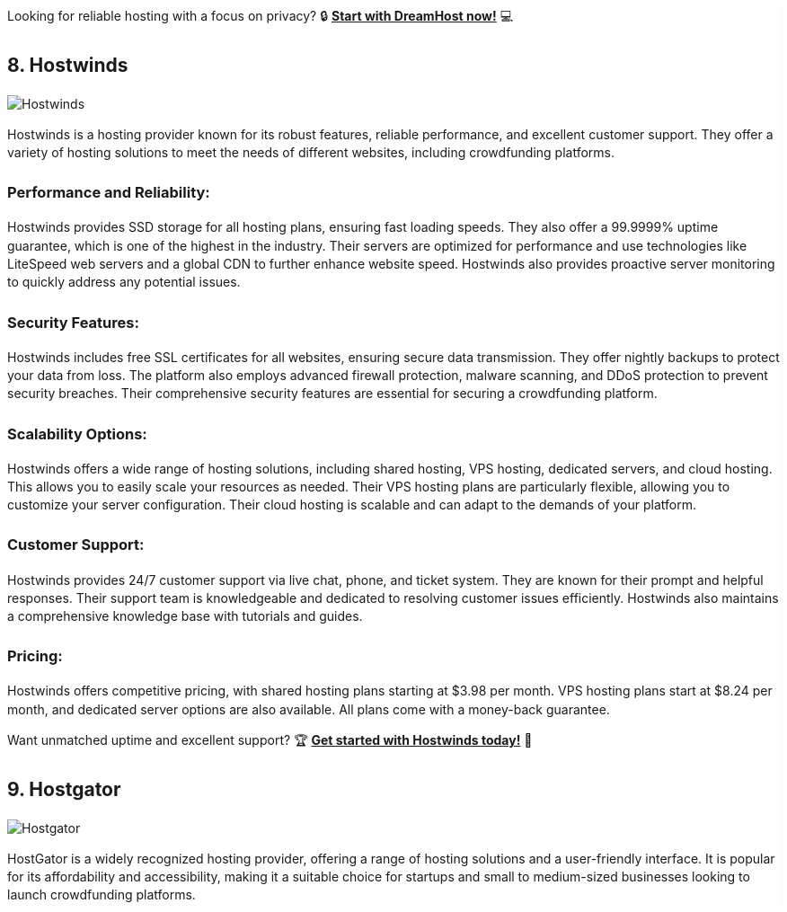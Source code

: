 Looking for reliable hosting with a focus on privacy? 🔒 **[Start with DreamHost now!](https://snipitx.com/dreamhost-jy)** 💻

## 8. Hostwinds

![Hostwinds](https://i.imgur.com/53aSNXx.jpeg "Hostwinds Hosting")

Hostwinds is a hosting provider known for its robust features, reliable performance, and excellent customer support. They offer a variety of hosting solutions to meet the needs of different websites, including crowdfunding platforms.

### Performance and Reliability:
Hostwinds provides SSD storage for all hosting plans, ensuring fast loading speeds. They also offer a 99.9999% uptime guarantee, which is one of the highest in the industry. Their servers are optimized for performance and use technologies like LiteSpeed web servers and a global CDN to further enhance website speed. Hostwinds also provides proactive server monitoring to quickly address any potential issues.

### Security Features:
Hostwinds includes free SSL certificates for all websites, ensuring secure data transmission. They offer nightly backups to protect your data from loss. The platform also employs advanced firewall protection, malware scanning, and DDoS protection to prevent security breaches. Their comprehensive security features are essential for securing a crowdfunding platform.

### Scalability Options:
Hostwinds offers a wide range of hosting solutions, including shared hosting, VPS hosting, dedicated servers, and cloud hosting. This allows you to easily scale your resources as needed. Their VPS hosting plans are particularly flexible, allowing you to customize your server configuration. Their cloud hosting is scalable and can adapt to the demands of your platform.

### Customer Support:
Hostwinds provides 24/7 customer support via live chat, phone, and ticket system. They are known for their prompt and helpful responses. Their support team is knowledgeable and dedicated to resolving customer issues efficiently. Hostwinds also maintains a comprehensive knowledge base with tutorials and guides.

### Pricing:
Hostwinds offers competitive pricing, with shared hosting plans starting at $3.98 per month. VPS hosting plans start at $8.24 per month, and dedicated server options are also available. All plans come with a money-back guarantee.

Want unmatched uptime and excellent support? 🏆 **[Get started with Hostwinds today!](https://snipitx.com/hostwinds-jy)** 💨

## 9. Hostgator

![Hostgator](https://i.imgur.com/BcVkH57.jpeg "Hostgator Hosting")

HostGator is a widely recognized hosting provider, offering a range of hosting solutions and a user-friendly interface. It is popular for its affordability and accessibility, making it a suitable choice for startups and small to medium-sized businesses looking to launch crowdfunding platforms.
